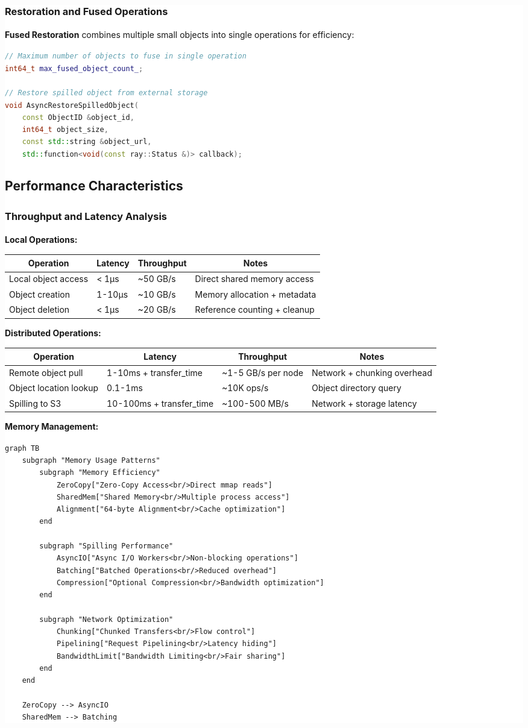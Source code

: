 ### Restoration and Fused Operations

**Fused Restoration** combines multiple small objects into single operations for efficiency:

```cpp
// Maximum number of objects to fuse in single operation
int64_t max_fused_object_count_;

// Restore spilled object from external storage
void AsyncRestoreSpilledObject(
    const ObjectID &object_id,
    int64_t object_size,
    const std::string &object_url,
    std::function<void(const ray::Status &)> callback);
```

## Performance Characteristics

### Throughput and Latency Analysis

**Local Operations:**

| Operation | Latency | Throughput | Notes |
|-----------|---------|------------|-------|
| Local object access | < 1μs | ~50 GB/s | Direct shared memory access |
| Object creation | 1-10μs | ~10 GB/s | Memory allocation + metadata |
| Object deletion | < 1μs | ~20 GB/s | Reference counting + cleanup |

**Distributed Operations:**

| Operation | Latency | Throughput | Notes |
|-----------|---------|------------|-------|
| Remote object pull | 1-10ms + transfer_time | ~1-5 GB/s per node | Network + chunking overhead |
| Object location lookup | 0.1-1ms | ~10K ops/s | Object directory query |
| Spilling to S3 | 10-100ms + transfer_time | ~100-500 MB/s | Network + storage latency |

**Memory Management:**

```mermaid
graph TB
    subgraph "Memory Usage Patterns"
        subgraph "Memory Efficiency"
            ZeroCopy["Zero-Copy Access<br/>Direct mmap reads"]
            SharedMem["Shared Memory<br/>Multiple process access"]
            Alignment["64-byte Alignment<br/>Cache optimization"]
        end
        
        subgraph "Spilling Performance"
            AsyncIO["Async I/O Workers<br/>Non-blocking operations"]
            Batching["Batched Operations<br/>Reduced overhead"]
            Compression["Optional Compression<br/>Bandwidth optimization"]
        end
        
        subgraph "Network Optimization"
            Chunking["Chunked Transfers<br/>Flow control"]
            Pipelining["Request Pipelining<br/>Latency hiding"]
            BandwidthLimit["Bandwidth Limiting<br/>Fair sharing"]
        end
    end
    
    ZeroCopy --> AsyncIO
    SharedMem --> Batching
```